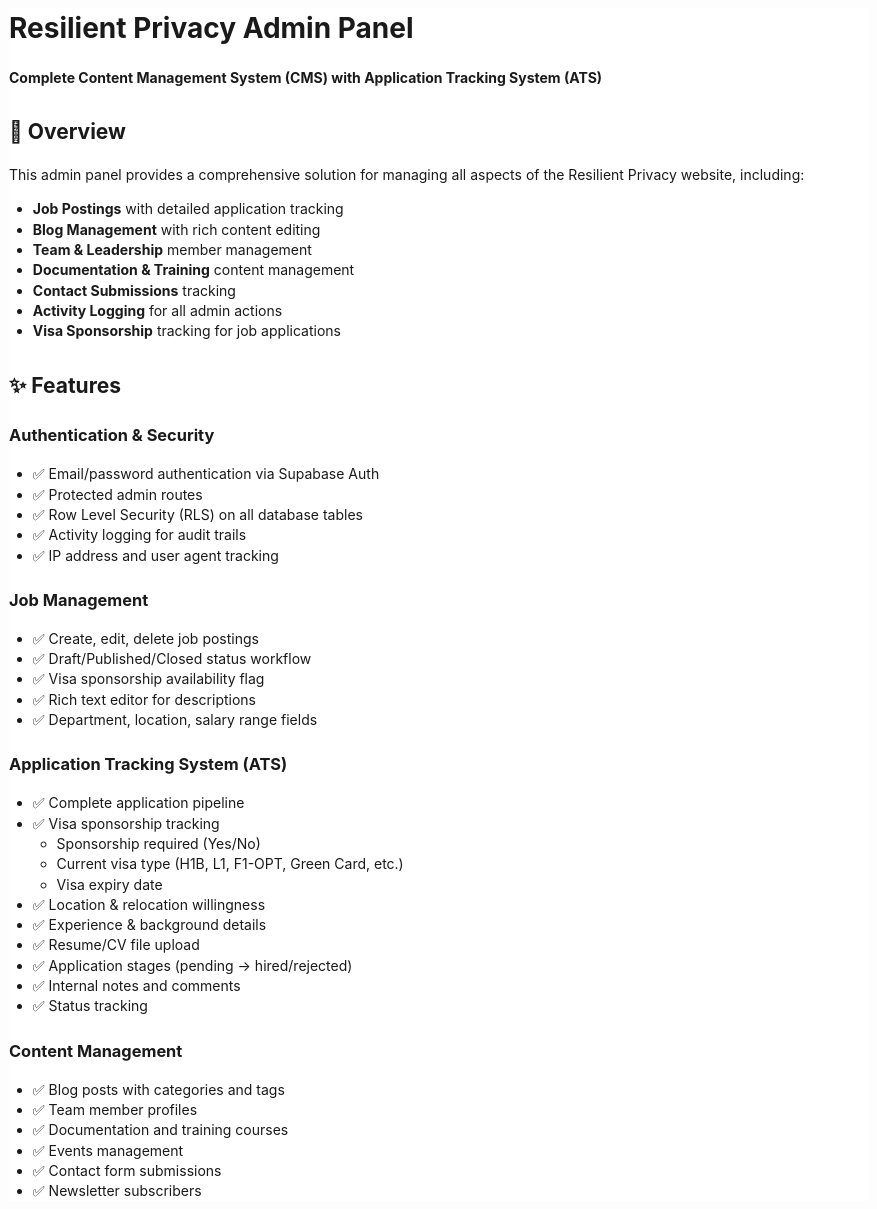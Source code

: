 # Resilient Privacy Admin Panel

**Complete Content Management System (CMS) with Application Tracking System (ATS)**

## 🎯 Overview

This admin panel provides a comprehensive solution for managing all aspects of the Resilient Privacy website, including:

- **Job Postings** with detailed application tracking
- **Blog Management** with rich content editing
- **Team & Leadership** member management
- **Documentation & Training** content management
- **Contact Submissions** tracking
- **Activity Logging** for all admin actions
- **Visa Sponsorship** tracking for job applications

## ✨ Features

### Authentication & Security
- ✅ Email/password authentication via Supabase Auth
- ✅ Protected admin routes
- ✅ Row Level Security (RLS) on all database tables
- ✅ Activity logging for audit trails
- ✅ IP address and user agent tracking

### Job Management
- ✅ Create, edit, delete job postings
- ✅ Draft/Published/Closed status workflow
- ✅ Visa sponsorship availability flag
- ✅ Rich text editor for descriptions
- ✅ Department, location, salary range fields

### Application Tracking System (ATS)
- ✅ Complete application pipeline
- ✅ Visa sponsorship tracking
  - Sponsorship required (Yes/No)
  - Current visa type (H1B, L1, F1-OPT, Green Card, etc.)
  - Visa expiry date
- ✅ Location & relocation willingness
- ✅ Experience & background details
- ✅ Resume/CV file upload
- ✅ Application stages (pending → hired/rejected)
- ✅ Internal notes and comments
- ✅ Status tracking

### Content Management
- ✅ Blog posts with categories and tags
- ✅ Team member profiles
- ✅ Documentation and training courses
- ✅ Events management
- ✅ Contact form submissions
- ✅ Newsletter subscribers
